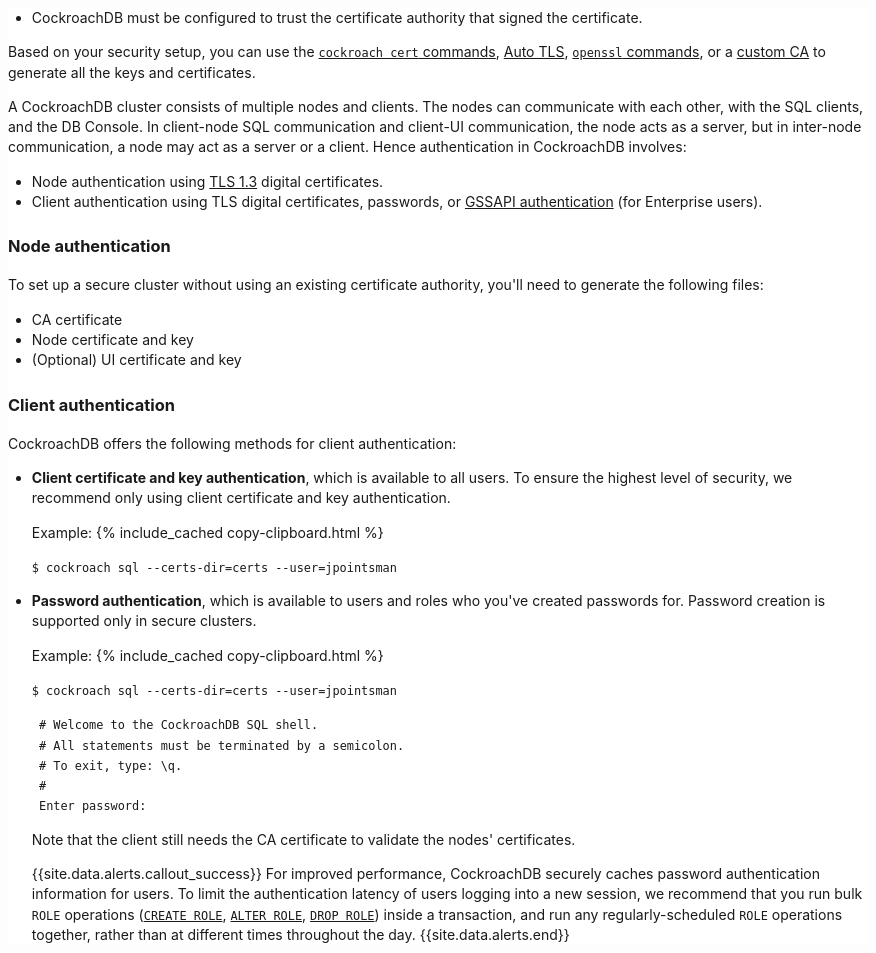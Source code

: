 - CockroachDB must be configured to trust the certificate authority that signed the certificate.

Based on your security setup, you can use the [`cockroach cert` commands](cockroach-cert.html), [Auto TLS](auto-tls.html), [`openssl` commands](create-security-certificates-openssl.html), or a [custom CA](create-security-certificates-custom-ca.html) to generate all the keys and certificates.

A CockroachDB cluster consists of multiple nodes and clients. The nodes can communicate with each other, with the SQL clients, and the DB Console. In client-node SQL communication and client-UI communication, the node acts as a server, but in inter-node communication, a node may act as a server or a client. Hence authentication in CockroachDB involves:

- Node authentication using [TLS 1.3](https://en.wikipedia.org/wiki/Transport_Layer_Security) digital certificates.
- Client authentication using TLS digital certificates, passwords, or [GSSAPI authentication](gssapi_authentication.html) (for Enterprise users).

### Node authentication

To set up a secure cluster without using an existing certificate authority, you'll need to generate the following files:

- CA certificate
- Node certificate and key
- (Optional) UI certificate and key

### Client authentication

CockroachDB offers the following methods for client authentication:

- **Client certificate and key authentication**, which is available to all users. To ensure the highest level of security, we recommend only using client certificate and key authentication.

   Example:
   {% include_cached copy-clipboard.html %}
   ~~~ shell
   $ cockroach sql --certs-dir=certs --user=jpointsman
   ~~~

- **Password authentication**, which is available to users and roles who you've created passwords for. Password creation is supported only in secure clusters.

   Example:
   {% include_cached copy-clipboard.html %}
   ~~~ shell
   $ cockroach sql --certs-dir=certs --user=jpointsman
   ~~~

   ~~~
    # Welcome to the CockroachDB SQL shell.
    # All statements must be terminated by a semicolon.
    # To exit, type: \q.
    #
    Enter password:
  ~~~

   Note that the client still needs the CA certificate to validate the nodes' certificates.

   {{site.data.alerts.callout_success}}
    For improved performance, CockroachDB securely caches password authentication information for users. To limit the authentication latency of users logging into a new session, we recommend that you run bulk `ROLE` operations ([`CREATE ROLE`](create-role.html), [`ALTER ROLE`](alter-role.html), [`DROP ROLE`](drop-role.html)) inside a transaction, and run any regularly-scheduled `ROLE` operations together, rather than at different times throughout the day.
   {{site.data.alerts.end}}
